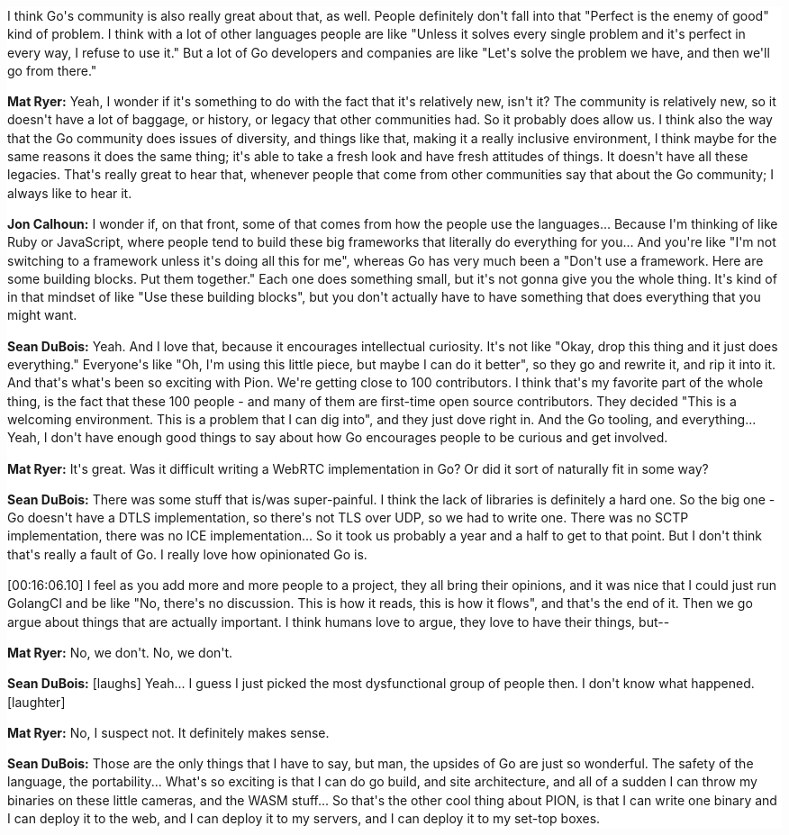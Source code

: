 I think Go's community is also really great about that, as well. People definitely don't fall into that "Perfect is the enemy of good" kind of problem. I think with a lot of other languages people are like "Unless it solves every single problem and it's perfect in every way, I refuse to use it." But a lot of Go developers and companies are like "Let's solve the problem we have, and then we'll go from there."

**Mat Ryer:** Yeah, I wonder if it's something to do with the fact that it's relatively new, isn't it? The community is relatively new, so it doesn't have a lot of baggage, or history, or legacy that other communities had. So it probably does allow us. I think also the way that the Go community does issues of diversity, and things like that, making it a really inclusive environment, I think maybe for the same reasons it does the same thing; it's able to take a fresh look and have fresh attitudes of things. It doesn't have all these legacies. That's really great to hear that, whenever people that come from other communities say that about the Go community; I always like to hear it.

**Jon Calhoun:** I wonder if, on that front, some of that comes from how the people use the languages... Because I'm thinking of like Ruby or JavaScript, where people tend to build these big frameworks that literally do everything for you... And you're like "I'm not switching to a framework unless it's doing all this for me", whereas Go has very much been a "Don't use a framework. Here are some building blocks. Put them together." Each one does something small, but it's not gonna give you the whole thing. It's kind of in that mindset of like "Use these building blocks", but you don't actually have to have something that does everything that you might want.

**Sean DuBois:** Yeah. And I love that, because it encourages intellectual curiosity. It's not like "Okay, drop this thing and it just does everything." Everyone's like "Oh, I'm using this little piece, but maybe I can do it better", so they go and rewrite it, and rip it into it. And that's what's been so exciting with Pion. We're getting close to 100 contributors. I think that's my favorite part of the whole thing, is the fact that these 100 people - and many of them are first-time open source contributors. They decided "This is a welcoming environment. This is a problem that I can dig into", and they just dove right in. And the Go tooling, and everything... Yeah, I don't have enough good things to say about how Go encourages people to be curious and get involved.

**Mat Ryer:** It's great. Was it difficult writing a WebRTC implementation in Go? Or did it sort of naturally fit in some way?

**Sean DuBois:** There was some stuff that is/was super-painful. I think the lack of libraries is definitely a hard one. So the big one - Go doesn't have a DTLS implementation, so there's not TLS over UDP, so we had to write one. There was no SCTP implementation, there was no ICE implementation... So it took us probably a year and a half to get to that point. But I don't think that's really a fault of Go. I really love how opinionated Go is.

\[00:16:06.10\] I feel as you add more and more people to a project, they all bring their opinions, and it was nice that I could just run GolangCI and be like "No, there's no discussion. This is how it reads, this is how it flows", and that's the end of it. Then we go argue about things that are actually important. I think humans love to argue, they love to have their things, but--

**Mat Ryer:** No, we don't. No, we don't.

**Sean DuBois:** \[laughs\] Yeah... I guess I just picked the most dysfunctional group of people then. I don't know what happened. \[laughter\]

**Mat Ryer:** No, I suspect not. It definitely makes sense.

**Sean DuBois:** Those are the only things that I have to say, but man, the upsides of Go are just so wonderful. The safety of the language, the portability... What's so exciting is that I can do go build, and site architecture, and all of a sudden I can throw my binaries on these little cameras, and the WASM stuff... So that's the other cool thing about PION, is that I can write one binary and I can deploy it to the web, and I can deploy it to my servers, and I can deploy it to my set-top boxes.
